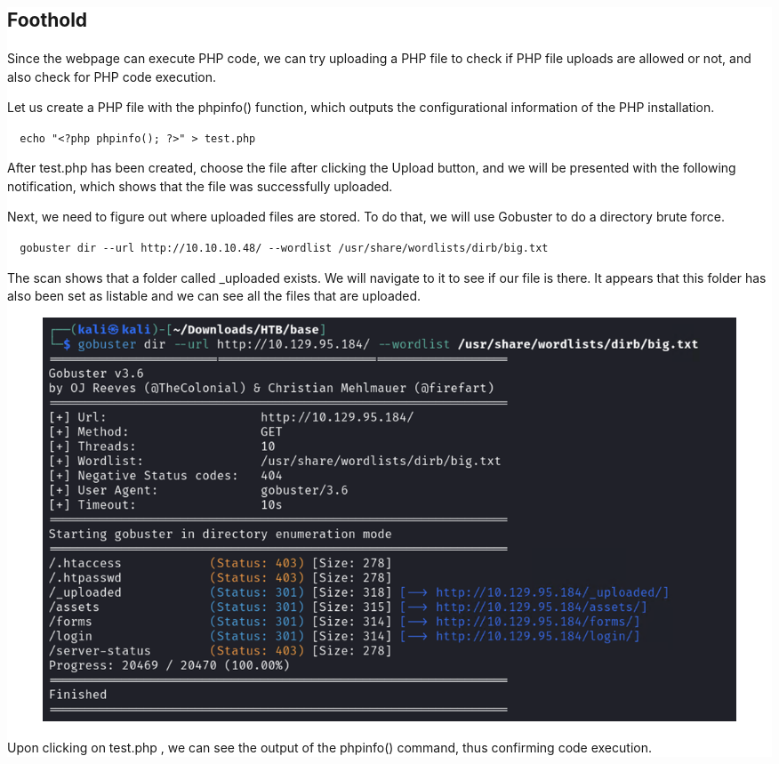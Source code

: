 ## Foothold

Since the webpage can execute PHP code, we can try uploading a PHP file to check if PHP file uploads are allowed or not, and also check for PHP code execution.

Let us create a PHP file with the phpinfo() function, which outputs the configurational information of the PHP installation.

```
  echo "<?php phpinfo(); ?>" > test.php
```

After test.php has been created, choose the file after clicking the Upload button, and we will be presented with the following notification, which shows that the file was successfully uploaded.

Next, we need to figure out where uploaded files are stored. To do that, we will use Gobuster to do a directory brute force.

```
  gobuster dir --url http://10.10.10.48/ --wordlist /usr/share/wordlists/dirb/big.txt
```

The scan shows that a folder called \_uploaded exists. We will navigate to it to see if our file is there. It appears that this folder has also been set as listable and we can see all the files that are uploaded.

<figure><img src=".gitbook/assets/image (43).png" alt=""><figcaption></figcaption></figure>

Upon clicking on test.php , we can see the output of the phpinfo() command, thus confirming code execution.
